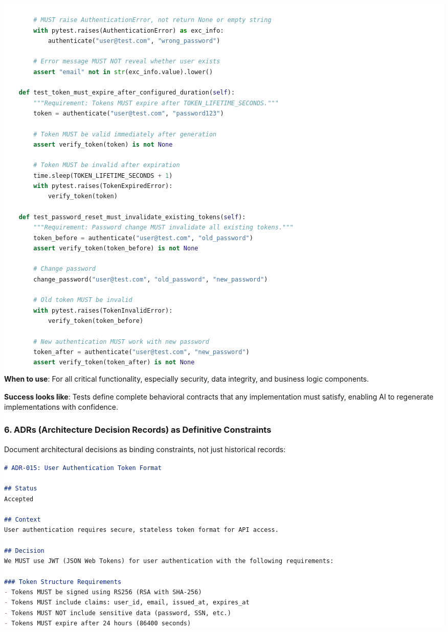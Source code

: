 ```python

        # MUST raise AuthenticationError, not return None or empty string
        with pytest.raises(AuthenticationError) as exc_info:
            authenticate("user@test.com", "wrong_password")

        # Error message MUST NOT reveal whether user exists
        assert "email" not in str(exc_info.value).lower()

    def test_token_must_expire_after_configured_duration(self):
        """Requirement: Tokens MUST expire after TOKEN_LIFETIME_SECONDS."""
        token = authenticate("user@test.com", "password123")

        # Token MUST be valid immediately after generation
        assert verify_token(token) is not None

        # Token MUST be invalid after expiration
        time.sleep(TOKEN_LIFETIME_SECONDS + 1)
        with pytest.raises(TokenExpiredError):
            verify_token(token)

    def test_password_reset_must_invalidate_existing_tokens(self):
        """Requirement: Password change MUST invalidate all existing tokens."""
        token_before = authenticate("user@test.com", "old_password")
        assert verify_token(token_before) is not None

        # Change password
        change_password("user@test.com", "old_password", "new_password")

        # Old token MUST be invalid
        with pytest.raises(TokenInvalidError):
            verify_token(token_before)

        # New authentication MUST work with new password
        token_after = authenticate("user@test.com", "new_password")
        assert verify_token(token_after) is not None
```

**When to use**: For all critical functionality, especially security, data integrity, and business logic components.

**Success looks like**: Tests define complete behavioral contracts that any implementation must satisfy, enabling AI to regenerate implementations with confidence.

### 6. **ADRs (Architecture Decision Records) as Definitive Constraints**

Document architectural decisions as binding constraints, not just historical records:

```markdown
# ADR-015: User Authentication Token Format

## Status
Accepted

## Context
User authentication requires secure, stateless token format for API access.

## Decision
We MUST use JWT (JSON Web Tokens) for user authentication with the following requirements:

### Token Structure Requirements
- Tokens MUST be signed using RS256 (RSA with SHA-256)
- Tokens MUST include claims: user_id, email, issued_at, expires_at
- Tokens MUST NOT include sensitive data (password, SSN, etc.)
- Tokens MUST expire after 24 hours (86400 seconds)
```